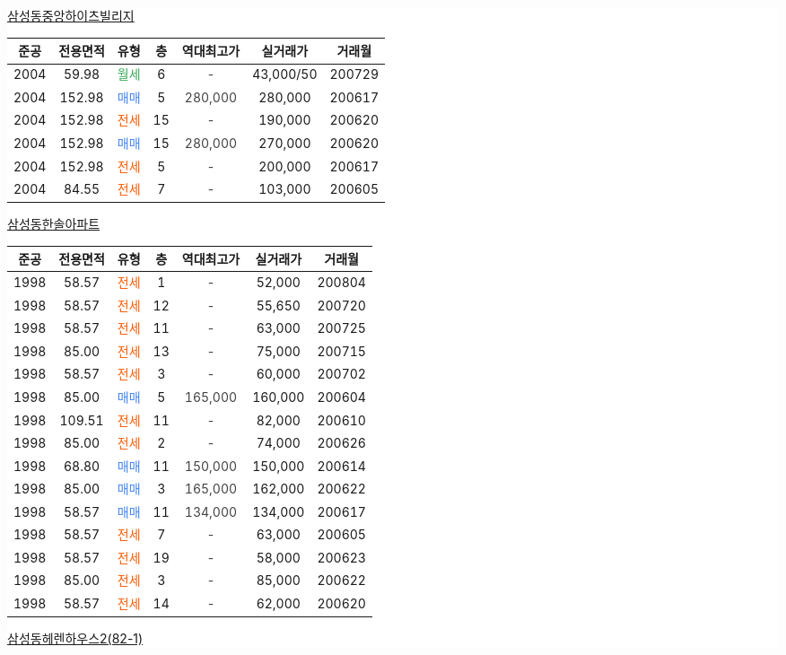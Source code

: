 
[삼성동중앙하이츠빌리지](https://search.naver.com/search.naver?query=%EC%84%9C%EC%9A%B8%ED%8A%B9%EB%B3%84%EC%8B%9C+%EA%B0%95%EB%82%A8%EA%B5%AC+%EC%82%BC%EC%84%B1%EB%8F%99+%EC%82%BC%EC%84%B1%EB%8F%99%EC%A4%91%EC%95%99%ED%95%98%EC%9D%B4%EC%B8%A0%EB%B9%8C%EB%A6%AC%EC%A7%80)

|준공|전용면적|유형|층|역대최고가|실거래가|거래월|
|:---:|:---:|:---:|:---:|:---:|:---:|:---:|
|2004|59.98|<span style="color:#34a853">월세</span>|6|<span style="color:#444444">-</span>|43,000/50|200729|
|2004|152.98|<span style="color:#4285f3">매매</span>|5|<span style="color:#444444">280,000</span>|280,000|200617|
|2004|152.98|<span style="color:#ff5a00">전세</span>|15|<span style="color:#444444">-</span>|190,000|200620|
|2004|152.98|<span style="color:#4285f3">매매</span>|15|<span style="color:#444444">280,000</span>|270,000|200620|
|2004|152.98|<span style="color:#ff5a00">전세</span>|5|<span style="color:#444444">-</span>|200,000|200617|
|2004|84.55|<span style="color:#ff5a00">전세</span>|7|<span style="color:#444444">-</span>|103,000|200605|

[삼성동한솔아파트](https://search.naver.com/search.naver?query=%EC%84%9C%EC%9A%B8%ED%8A%B9%EB%B3%84%EC%8B%9C+%EA%B0%95%EB%82%A8%EA%B5%AC+%EC%82%BC%EC%84%B1%EB%8F%99+%EC%82%BC%EC%84%B1%EB%8F%99%ED%95%9C%EC%86%94%EC%95%84%ED%8C%8C%ED%8A%B8)

|준공|전용면적|유형|층|역대최고가|실거래가|거래월|
|:---:|:---:|:---:|:---:|:---:|:---:|:---:|
|1998|58.57|<span style="color:#ff5a00">전세</span>|1|<span style="color:#444444">-</span>|52,000|200804|
|1998|58.57|<span style="color:#ff5a00">전세</span>|12|<span style="color:#444444">-</span>|55,650|200720|
|1998|58.57|<span style="color:#ff5a00">전세</span>|11|<span style="color:#444444">-</span>|63,000|200725|
|1998|85.00|<span style="color:#ff5a00">전세</span>|13|<span style="color:#444444">-</span>|75,000|200715|
|1998|58.57|<span style="color:#ff5a00">전세</span>|3|<span style="color:#444444">-</span>|60,000|200702|
|1998|85.00|<span style="color:#4285f3">매매</span>|5|<span style="color:#444444">165,000</span>|160,000|200604|
|1998|109.51|<span style="color:#ff5a00">전세</span>|11|<span style="color:#444444">-</span>|82,000|200610|
|1998|85.00|<span style="color:#ff5a00">전세</span>|2|<span style="color:#444444">-</span>|74,000|200626|
|1998|68.80|<span style="color:#4285f3">매매</span>|11|<span style="color:#444444">150,000</span>|150,000|200614|
|1998|85.00|<span style="color:#4285f3">매매</span>|3|<span style="color:#444444">165,000</span>|162,000|200622|
|1998|58.57|<span style="color:#4285f3">매매</span>|11|<span style="color:#444444">134,000</span>|134,000|200617|
|1998|58.57|<span style="color:#ff5a00">전세</span>|7|<span style="color:#444444">-</span>|63,000|200605|
|1998|58.57|<span style="color:#ff5a00">전세</span>|19|<span style="color:#444444">-</span>|58,000|200623|
|1998|85.00|<span style="color:#ff5a00">전세</span>|3|<span style="color:#444444">-</span>|85,000|200622|
|1998|58.57|<span style="color:#ff5a00">전세</span>|14|<span style="color:#444444">-</span>|62,000|200620|

[삼성동헤렌하우스2(82-1)](https://search.naver.com/search.naver?query=%EC%84%9C%EC%9A%B8%ED%8A%B9%EB%B3%84%EC%8B%9C+%EA%B0%95%EB%82%A8%EA%B5%AC+%EC%82%BC%EC%84%B1%EB%8F%99+%EC%82%BC%EC%84%B1%EB%8F%99%ED%97%A4%EB%A0%8C%ED%95%98%EC%9A%B0%EC%8A%A42%2882-1%29)
